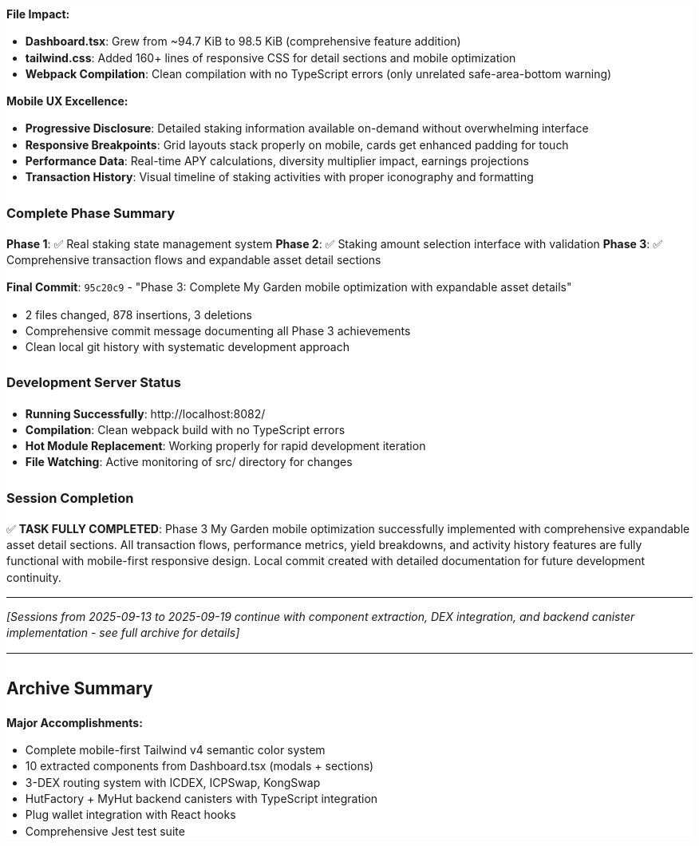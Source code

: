**File Impact:**
- **Dashboard.tsx**: Grew from ~94.7 KiB to 98.5 KiB (comprehensive feature addition)
- **tailwind.css**: Added 160+ lines of responsive CSS for detail sections and mobile optimization
- **Webpack Compilation**: Clean compilation with no TypeScript errors (only unrelated safe-area-bottom warning)

**Mobile UX Excellence:**
- **Progressive Disclosure**: Detailed staking information available on-demand without overwhelming interface
- **Responsive Breakpoints**: Grid layouts stack properly on mobile, cards get enhanced padding for touch
- **Performance Data**: Real-time APY calculations, diversity multiplier impact, earnings projections
- **Transaction History**: Visual timeline of staking activities with proper iconography and formatting

### Complete Phase Summary

**Phase 1**: ✅ Real staking state management system
**Phase 2**: ✅ Staking amount selection interface with validation
**Phase 3**: ✅ Comprehensive transaction flows and expandable asset detail sections

**Final Commit**: `95c20c9` - "Phase 3: Complete My Garden mobile optimization with expandable asset details"
- 2 files changed, 878 insertions, 3 deletions
- Comprehensive commit message documenting all Phase 3 achievements
- Clean local git history with systematic development approach

### Development Server Status
- **Running Successfully**: http://localhost:8082/
- **Compilation**: Clean webpack build with no TypeScript errors
- **Hot Module Replacement**: Working properly for rapid development iteration
- **File Watching**: Active monitoring of src/ directory for changes

### Session Completion
✅ **TASK FULLY COMPLETED**: Phase 3 My Garden mobile optimization successfully implemented with comprehensive expandable asset detail sections. All transaction flows, performance metrics, yield breakdowns, and activity history features are fully functional with mobile-first responsive design. Local commit created with detailed documentation for future development continuity.

---

*[Sessions from 2025-09-13 to 2025-09-19 continue with component extraction, DEX integration, and backend canister implementation - see full archive for details]*

---

## Archive Summary

**Major Accomplishments:**
- Complete mobile-first Tailwind v4 semantic color system
- 10 extracted components from Dashboard.tsx (modals + sections)
- 3-DEX routing system with ICDEX, ICPSwap, KongSwap
- HutFactory + MyHut backend canisters with TypeScript integration
- Plug wallet integration with React hooks
- Comprehensive Jest test suite
